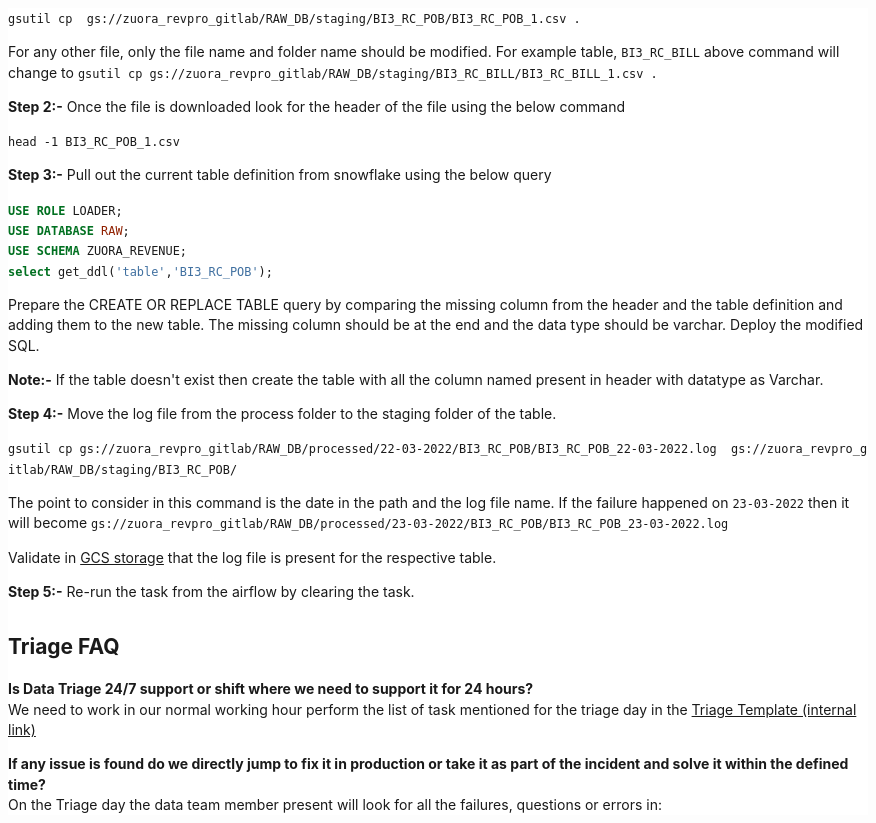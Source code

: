 ```console
gsutil cp  gs://zuora_revpro_gitlab/RAW_DB/staging/BI3_RC_POB/BI3_RC_POB_1.csv .
```

For any other file, only the file name and folder name should be modified. For example table, `BI3_RC_BILL` above command will change to `gsutil cp gs://zuora_revpro_gitlab/RAW_DB/staging/BI3_RC_BILL/BI3_RC_BILL_1.csv .`

**Step 2:-** Once the file is downloaded look for the header of the file using the below command

```console
head -1 BI3_RC_POB_1.csv
```

**Step 3:-** Pull out the current table definition from snowflake using the below query

```sql
USE ROLE LOADER;
USE DATABASE RAW;
USE SCHEMA ZUORA_REVENUE;
select get_ddl('table','BI3_RC_POB');
```

Prepare the CREATE OR REPLACE TABLE query by comparing the missing column from the header and the table definition and adding them to the new table. The missing column should be at the end and the data type should be varchar.
Deploy the modified SQL.

**Note:-** If the table doesn't exist then create the table with all the column named present in header with datatype as Varchar.

**Step 4:-** Move the log file from the process folder to the staging folder of the table.

```console
gsutil cp gs://zuora_revpro_gitlab/RAW_DB/processed/22-03-2022/BI3_RC_POB/BI3_RC_POB_22-03-2022.log  gs://zuora_revpro_gitlab/RAW_DB/staging/BI3_RC_POB/
```

The point to consider in this command is the date in the path and the log file name. If the failure happened on `23-03-2022` then it will become `gs://zuora_revpro_gitlab/RAW_DB/processed/23-03-2022/BI3_RC_POB/BI3_RC_POB_23-03-2022.log`

Validate in [GCS storage](https://console.cloud.google.com/storage/browser/zuora_revpro_gitlab/RAW_DB/staging?project=gitlab-analysis&pageState=(%22StorageObjectListTable%22:(%22f%22:%22%255B%255D%22))&prefix=&forceOnObjectsSortingFiltering=false) that the log file is present for the respective table.

**Step 5:-** Re-run the task from the airflow by clearing the task.

## Triage FAQ

**Is Data Triage 24/7 support or shift where we need to support it for 24 hours?** <br>
We need to work in our normal working hour perform the list of task mentioned for the triage day in the [Triage Template (internal link)](https://gitlab.com/gitlab-data/analytics/-/issues/new?issuable_template=Triage:%20Data%20Triage)

**If any issue is found do we directly jump to fix it in production or take it as part of the incident and solve it within the defined time?** <br>
On the Triage day the data team member present will look for all the failures, questions or errors in:
